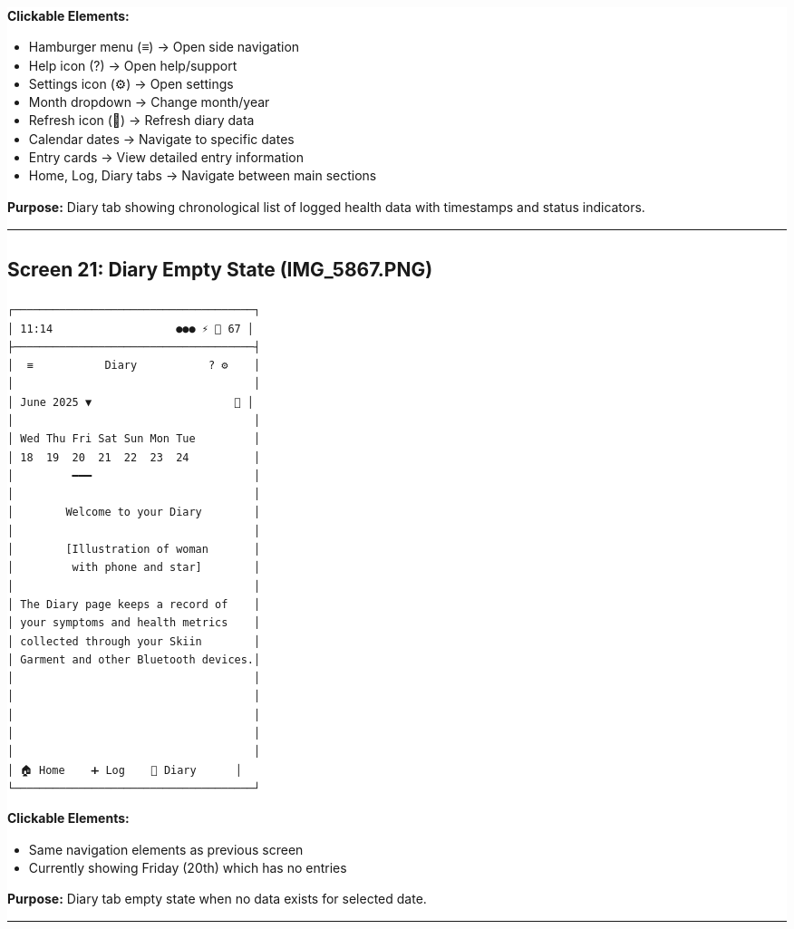 **Clickable Elements:**
- Hamburger menu (≡) → Open side navigation
- Help icon (?) → Open help/support
- Settings icon (⚙) → Open settings
- Month dropdown → Change month/year
- Refresh icon (🔄) → Refresh diary data
- Calendar dates → Navigate to specific dates
- Entry cards → View detailed entry information
- Home, Log, Diary tabs → Navigate between main sections

**Purpose:** Diary tab showing chronological list of logged health data with timestamps and status indicators.

---

## Screen 21: Diary Empty State (IMG_5867.PNG)

```
┌─────────────────────────────────────┐
│ 11:14                   ●●● ⚡ 📶 67 │
├─────────────────────────────────────┤
│  ≡           Diary           ? ⚙    │
│                                     │
│ June 2025 ▼                      🔄 │
│                                     │
│ Wed Thu Fri Sat Sun Mon Tue         │
│ 18  19  20  21  22  23  24          │
│         ━━━                         │
│                                     │
│        Welcome to your Diary        │
│                                     │
│        [Illustration of woman       │
│         with phone and star]        │
│                                     │
│ The Diary page keeps a record of    │
│ your symptoms and health metrics    │
│ collected through your Skiin        │
│ Garment and other Bluetooth devices.│
│                                     │
│                                     │
│                                     │
│                                     │
│                                     │
│ 🏠 Home    ➕ Log    📖 Diary      │
└─────────────────────────────────────┘
```

**Clickable Elements:**
- Same navigation elements as previous screen
- Currently showing Friday (20th) which has no entries

**Purpose:** Diary tab empty state when no data exists for selected date.

---